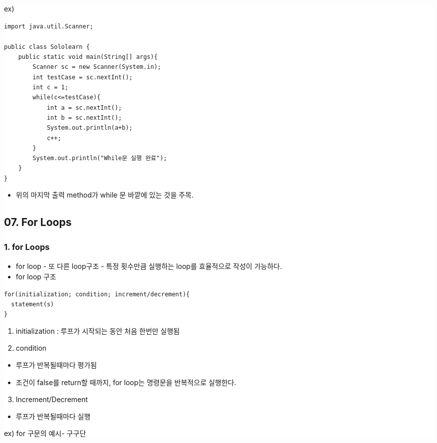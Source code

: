 ex)

```
import java.util.Scanner;

public class Sololearn {
    public static void main(String[] args){
        Scanner sc = new Scanner(System.in);
        int testCase = sc.nextInt();
        int c = 1;
        while(c<=testCase){
            int a = sc.nextInt();
            int b = sc.nextInt();
            System.out.println(a+b);
            c++;
        }
        System.out.println("While문 실행 완료");
    }
}
```

- 위의 마지막 출력 method가 while 문 바깥에 있는 것을 주목.



## 07. For Loops



### 1. for Loops



- for loop
  \- 또 다른 loop구조
  \- 특정 횟수만큼 실행하는 loop를 효율적으로 작성이 가능하다.
- for loop 구조

```
for(initialization; condition; increment/decrement){
  statement(s)
}
```

1) initialization
: 루프가 시작되는 동안 처음 한번만 실행됨

2) condition

- 루프가 반복될때마다 평가됨

- 조건이 false를 return할 때까지, for loop는 명령문을 반복적으로 실행한다.

3) Increment/Decrement

- 루프가 반복될때마다 실행



ex) for 구문의 예시- 구구단
